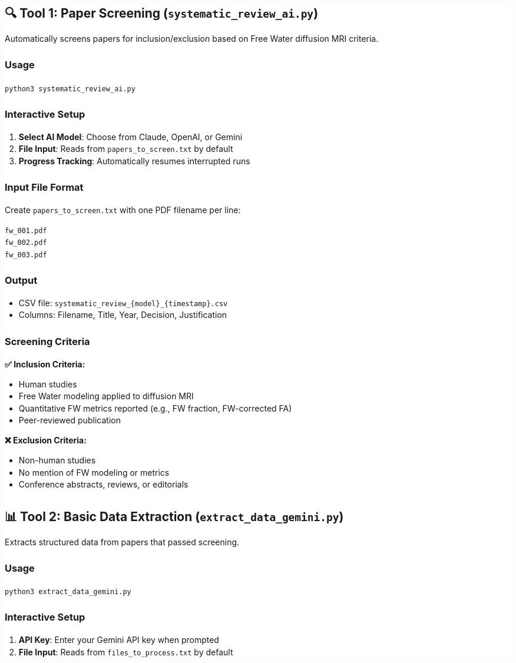 ## 🔍 Tool 1: Paper Screening (`systematic_review_ai.py`)

Automatically screens papers for inclusion/exclusion based on Free Water diffusion MRI criteria.

### Usage

```bash
python3 systematic_review_ai.py
```

### Interactive Setup
1. **Select AI Model**: Choose from Claude, OpenAI, or Gemini
2. **File Input**: Reads from `papers_to_screen.txt` by default
3. **Progress Tracking**: Automatically resumes interrupted runs

### Input File Format
Create `papers_to_screen.txt` with one PDF filename per line:
```
fw_001.pdf
fw_002.pdf
fw_003.pdf
```

### Output
- CSV file: `systematic_review_{model}_{timestamp}.csv`
- Columns: Filename, Title, Year, Decision, Justification

### Screening Criteria

**✅ Inclusion Criteria:**
- Human studies
- Free Water modeling applied to diffusion MRI
- Quantitative FW metrics reported (e.g., FW fraction, FW-corrected FA)
- Peer-reviewed publication

**❌ Exclusion Criteria:**
- Non-human studies
- No mention of FW modeling or metrics
- Conference abstracts, reviews, or editorials

## 📊 Tool 2: Basic Data Extraction (`extract_data_gemini.py`)

Extracts structured data from papers that passed screening.

### Usage

```bash
python3 extract_data_gemini.py
```

### Interactive Setup
1. **API Key**: Enter your Gemini API key when prompted
2. **File Input**: Reads from `files_to_process.txt` by default
